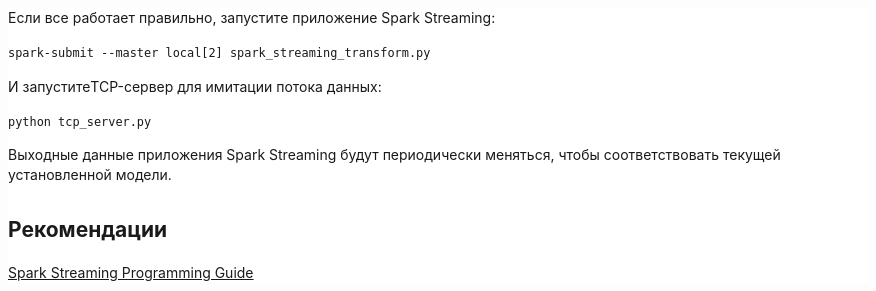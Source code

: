 Если все работает правильно, запустите приложение Spark Streaming:

`spark-submit --master local[2] spark_streaming_transform.py`

И запуститеTCP-сервер для имитации потока данных:

`python tcp_server.py`

Выходные данные приложения Spark Streaming будут периодически меняться, чтобы соответствовать текущей установленной модели.


## Рекомендации

[Spark Streaming Programming Guide](https://spark.apache.org/docs/2.3.0/streaming-programming-guide.html)